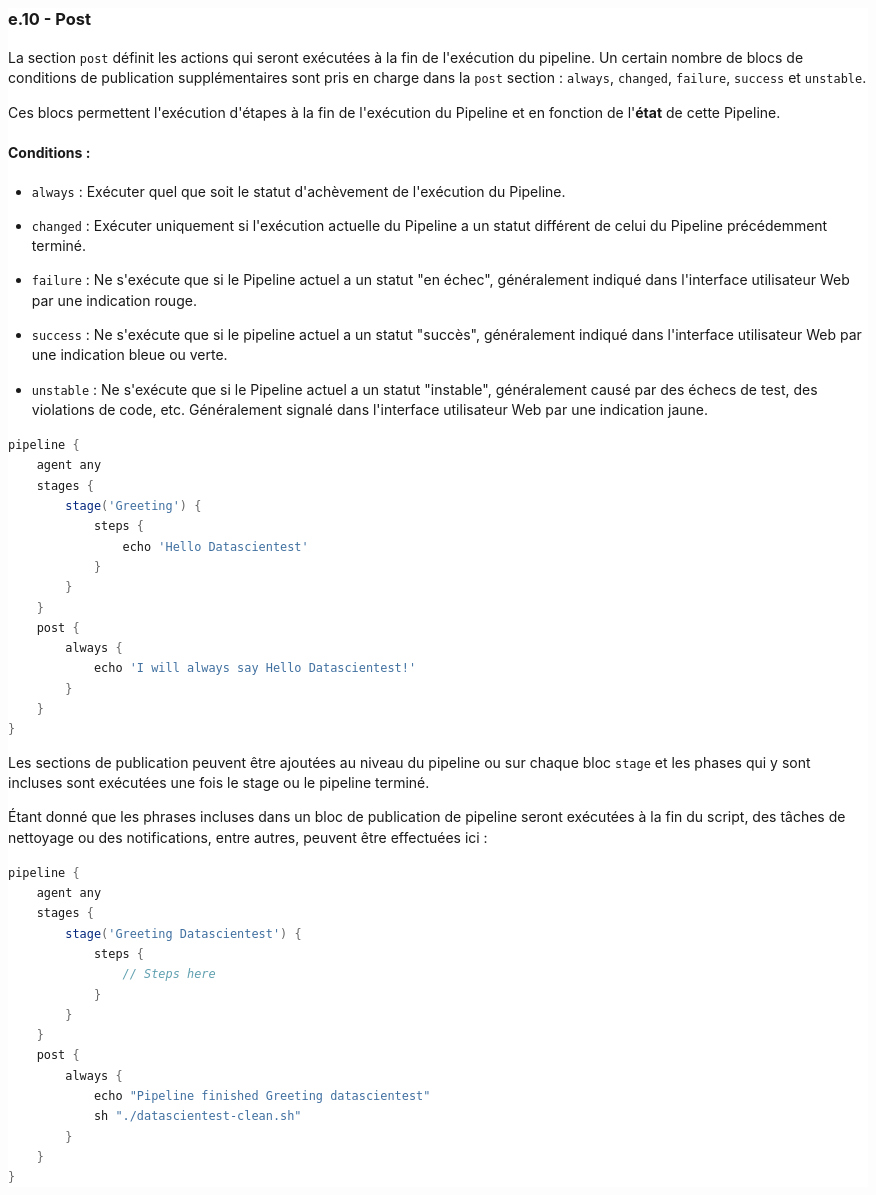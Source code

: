 ### e.10 - Post

La section `post` définit les actions qui seront exécutées à la fin de l'exécution du pipeline. Un certain nombre de blocs de conditions de publication supplémentaires sont pris en charge dans la `post` section : `always`, `changed`, `failure`, `success` et `unstable`.

Ces blocs permettent l'exécution d'étapes à la fin de l'exécution du Pipeline et en fonction de l'**état** de cette Pipeline.

#### Conditions :

- `always` : Exécuter quel que soit le statut d'achèvement de l'exécution du Pipeline.

- `changed` : Exécuter uniquement si l'exécution actuelle du Pipeline a un statut différent de celui du Pipeline précédemment terminé.

- `failure` : Ne s'exécute que si le Pipeline actuel a un statut "en échec", généralement indiqué dans l'interface utilisateur Web par une indication rouge.

- `success` : Ne s'exécute que si le pipeline actuel a un statut "succès", généralement indiqué dans l'interface utilisateur Web par une indication bleue ou verte.

- `unstable` : Ne s'exécute que si le Pipeline actuel a un statut "instable", généralement causé par des échecs de test, des violations de code, etc. Généralement signalé dans l'interface utilisateur Web par une indication jaune.

```groovy
pipeline {
    agent any
    stages {
        stage('Greeting') {
            steps {
                echo 'Hello Datascientest'
            }
        }
    }
    post {
        always {
            echo 'I will always say Hello Datascientest!'
        }
    }
}
```

Les sections de publication peuvent être ajoutées au niveau du pipeline ou sur chaque bloc `stage` et les phases qui y sont incluses sont exécutées une fois le stage ou le pipeline terminé.

Étant donné que les phrases incluses dans un bloc de publication de pipeline seront exécutées à la fin du script, des tâches de nettoyage ou des notifications, entre autres, peuvent être effectuées ici :

```groovy
pipeline {
    agent any
    stages {
        stage('Greeting Datascientest') {
            steps {
                // Steps here
            }
        }
    }
    post {
        always {
            echo "Pipeline finished Greeting datascientest"
            sh "./datascientest-clean.sh"
        }
    }
}
```